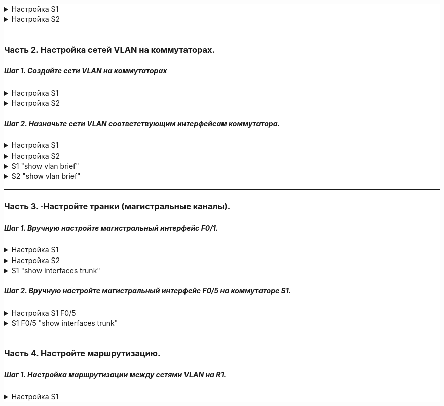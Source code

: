   <details><summary>Настройка S1</summary></details>

  <details><summary>Настройка S2</summary></details>



---

### Часть 2. Настройка сетей VLAN на коммутаторах.

##### Шаг 1. Создайте сети VLAN на коммутаторах

  <details><summary>Настройка S1</summary></details>



  <details><summary>Настройка S2</summary></details>
  

##### Шаг 2. Назначьте сети VLAN соответствующим интерфейсам коммутатора.

  <details><summary>Настройка S1</summary></details>


  <details><summary>Настройка S2</summary></details>

<details><summary>S1 "show vlan brief"</summary></details>

<details><summary>S2 "show vlan brief"</summary></details>

---

### Часть 3. ·Настройте транки (магистральные каналы).

##### Шаг 1. Вручную настройте магистральный интерфейс F0/1.

  <details><summary>Настройка S1</summary></details>

  <details><summary>Настройка S2</summary></details>

<details><summary>S1 "show interfaces trunk" </summary></details>



##### Шаг 2. Вручную настройте магистральный интерфейс F0/5 на коммутаторе S1.

  <details><summary>Настройка S1 F0/5</summary></details>


<details><summary>S1  F0/5 "show interfaces trunk"</summary></details>

---

### Часть 4. Настройте маршрутизацию.

##### Шаг 1. Настройка маршрутизации между сетями VLAN на R1.

  <details><summary>Настройка S1</summary></details>
